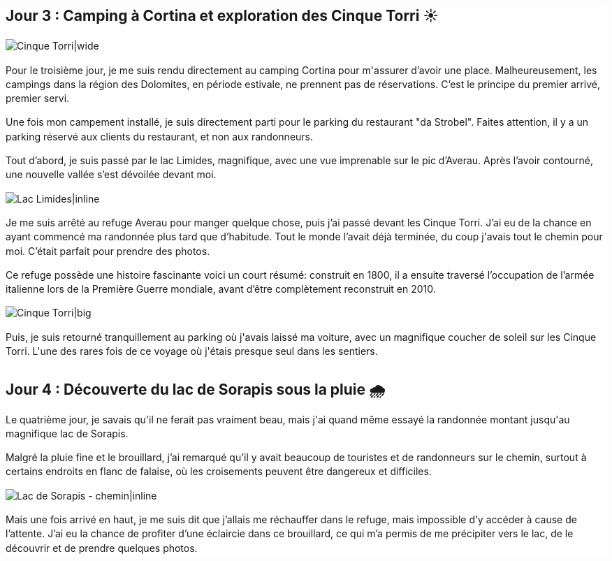 <p>
<iframe class="component-content component" src="https://www.google.com/maps/d/embed?mid=12Z_Mp1nQo0w6tKIjka5ogTSnqlH8rSI&ehbc=2E312F&noprof=1" height="480"></iframe>
</p>

## Jour 3 : Camping à Cortina et exploration des Cinque Torri ☀️

![Cinque Torri|wide](/assets/images/dolomites24/DSC_3748.jpg)

Pour le troisième jour, je me suis rendu directement au camping Cortina pour m'assurer d’avoir une place. Malheureusement, les campings dans la région des Dolomites, en période estivale, ne prennent pas de réservations. C’est le principe du premier arrivé, premier servi.

Une fois mon campement installé, je suis directement parti pour le parking du restaurant "da Strobel". Faites attention, il y a un parking réservé aux clients du restaurant, et non aux randonneurs.

Tout d’abord, je suis passé par le lac Limides, magnifique, avec une vue imprenable sur le pic d’Averau. Après l’avoir contourné, une nouvelle vallée s’est dévoilée devant moi.

![Lac Limides|inline](/assets/images/dolomites24/DSC_3667.jpg)

Je me suis arrêté au refuge Averau pour manger quelque chose, puis j’ai passé devant les Cinque Torri. J’ai eu de la chance en ayant commencé ma randonnée plus tard que d’habitude. Tout le monde l’avait déjà terminée, du coup j'avais tout le chemin pour moi. C’était parfait pour prendre des photos.

Ce refuge possède une histoire fascinante voici un court résumé: construit en 1800, il a ensuite traversé l’occupation de l’armée italienne lors de la Première Guerre mondiale, avant d’être complètement reconstruit en 2010.

![Cinque Torri|big](/assets/images/dolomites24/DSC_3734.jpg)

<p>
<iframe class="component-content component" src="https://www.google.com/maps/d/embed?mid=1J6fZuZBJl4Y3P_ojaZOFIrySatMZO5A&ehbc=2E312F&noprof=1" height="480"></iframe>
</p>

Puis, je suis retourné tranquillement au parking où j'avais laissé ma voiture, avec un magnifique coucher de soleil sur les Cinque Torri. L'une des rares fois de ce voyage où j'étais presque seul dans les sentiers.

## Jour 4 : Découverte du lac de Sorapis sous la pluie 🌧️

Le quatrième jour, je savais qu'il ne ferait pas vraiment beau, mais j'ai quand même essayé la randonnée montant jusqu'au magnifique lac de Sorapis.

Malgré la pluie fine et le brouillard, j’ai remarqué qu’il y avait beaucoup de touristes et de randonneurs sur le chemin, surtout à certains endroits en flanc de falaise, où les croisements peuvent être dangereux et difficiles.

![Lac de Sorapis - chemin|inline](/assets/images/dolomites24/IMG_2839.jpg)

Mais une fois arrivé en haut, je me suis dit que j’allais me réchauffer dans le refuge, mais impossible d’y accéder à cause de l’attente. J’ai eu la chance de profiter d’une éclaircie dans ce brouillard, ce qui m’a permis de me précipiter vers le lac, de le découvrir et de prendre quelques photos.
